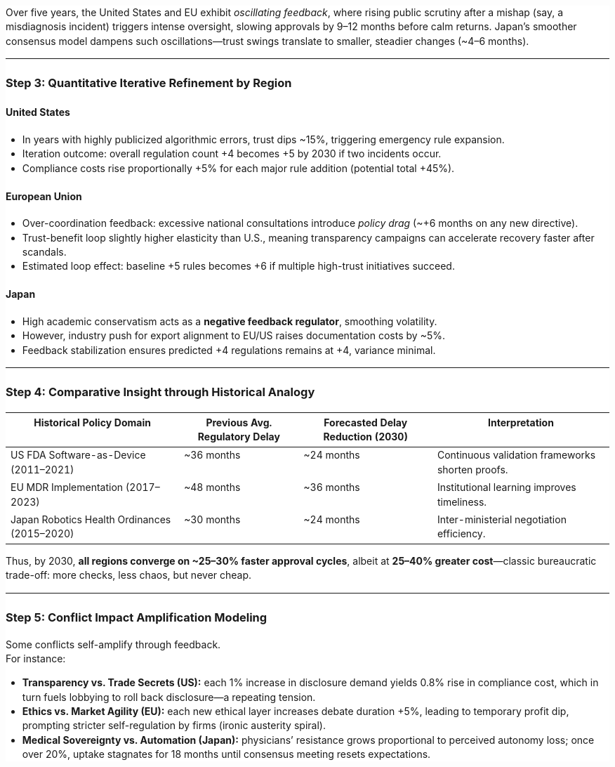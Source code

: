 Over five years, the United States and EU exhibit *oscillating feedback*, where rising public scrutiny after a mishap (say, a misdiagnosis incident) triggers intense oversight, slowing approvals by 9–12 months before calm returns. Japan’s smoother consensus model dampens such oscillations—trust swings translate to smaller, steadier changes (~4–6 months).

---

### **Step 3: Quantitative Iterative Refinement by Region**

#### **United States**
- In years with highly publicized algorithmic errors, trust dips ~15%, triggering emergency rule expansion.  
- Iteration outcome: overall regulation count +4 becomes +5 by 2030 if two incidents occur.  
- Compliance costs rise proportionally +5% for each major rule addition (potential total +45%).

#### **European Union**
- Over-coordination feedback: excessive national consultations introduce *policy drag* (~+6 months on any new directive).  
- Trust-benefit loop slightly higher elasticity than U.S., meaning transparency campaigns can accelerate recovery faster after scandals.  
- Estimated loop effect: baseline +5 rules becomes +6 if multiple high-trust initiatives succeed.

#### **Japan**
- High academic conservatism acts as a **negative feedback regulator**, smoothing volatility.  
- However, industry push for export alignment to EU/US raises documentation costs by ~5%.  
- Feedback stabilization ensures predicted +4 regulations remains at +4, variance minimal.

---

### **Step 4: Comparative Insight through Historical Analogy**

| Historical Policy Domain | Previous Avg. Regulatory Delay | Forecasted Delay Reduction (2030) | Interpretation |
|---------------------------|--------------------------------|-----------------------------------|----------------|
| US FDA Software-as-Device (2011–2021) | ~36 months | ~24 months | Continuous validation frameworks shorten proofs. |
| EU MDR Implementation (2017–2023) | ~48 months | ~36 months | Institutional learning improves timeliness. |
| Japan Robotics Health Ordinances (2015–2020) | ~30 months | ~24 months | Inter-ministerial negotiation efficiency. |

Thus, by 2030, **all regions converge on ~25–30% faster approval cycles**, albeit at **25–40% greater cost**—classic bureaucratic trade-off: more checks, less chaos, but never cheap.

---

### **Step 5: Conflict Impact Amplification Modeling**

Some conflicts self-amplify through feedback.  
For instance:

- **Transparency vs. Trade Secrets (US):** each 1% increase in disclosure demand yields 0.8% rise in compliance cost, which in turn fuels lobbying to roll back disclosure—a repeating tension.  
- **Ethics vs. Market Agility (EU):** each new ethical layer increases debate duration +5%, leading to temporary profit dip, prompting stricter self-regulation by firms (ironic austerity spiral).  
- **Medical Sovereignty vs. Automation (Japan):** physicians’ resistance grows proportional to perceived autonomy loss; once over 20%, uptake stagnates for 18 months until consensus meeting resets expectations.
